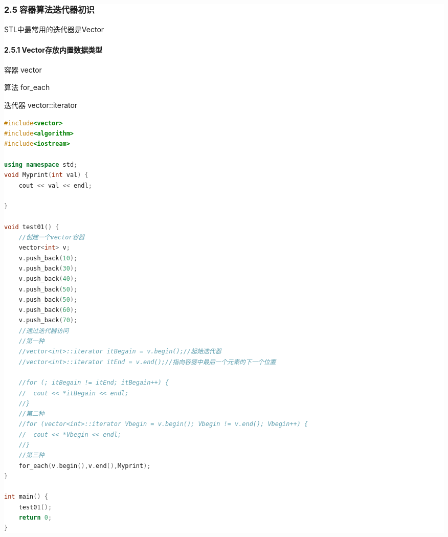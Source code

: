 

### 2.5 容器算法迭代器初识

STL中最常用的迭代器是Vector



#### 2.5.1 Vector存放内置数据类型

容器 vector

算法 for_each

迭代器 vector<int>::iterator

```c++
#include<vector>
#include<algorithm>
#include<iostream>

using namespace std;
void Myprint(int val) {
	cout << val << endl;

}

void test01() {
	//创建一个vector容器
	vector<int> v;
	v.push_back(10);
	v.push_back(30);
	v.push_back(40);
	v.push_back(50);
	v.push_back(50);
	v.push_back(60);
	v.push_back(70);
	//通过迭代器访问
	//第一种
	//vector<int>::iterator itBegain = v.begin();//起始迭代器
	//vector<int>::iterator itEnd = v.end();//指向容器中最后一个元素的下一个位置

	//for (; itBegain != itEnd; itBegain++) {
	//	cout << *itBegain << endl;
	//}
	//第二种
	//for (vector<int>::iterator Vbegin = v.begin(); Vbegin != v.end(); Vbegin++) {
	//	cout << *Vbegin << endl;
	//}
	//第三种
	for_each(v.begin(),v.end(),Myprint);
}

int main() {
	test01();
	return 0;
}
```
